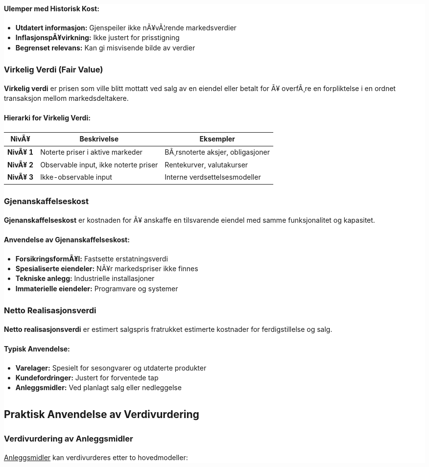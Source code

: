 #### Ulemper med Historisk Kost:
* **Utdatert informasjon:** Gjenspeiler ikke nÃ¥vÃ¦rende markedsverdier
* **InflasjonspÃ¥virkning:** Ikke justert for prisstigning
* **Begrenset relevans:** Kan gi misvisende bilde av verdier

### Virkelig Verdi (Fair Value)

**Virkelig verdi** er prisen som ville blitt mottatt ved salg av en eiendel eller betalt for Ã¥ overfÃ¸re en forpliktelse i en ordnet transaksjon mellom markedsdeltakere.

#### Hierarki for Virkelig Verdi:

| NivÃ¥ | Beskrivelse | Eksempler |
|------|-------------|-----------|
| **NivÃ¥ 1** | Noterte priser i aktive markeder | BÃ¸rsnoterte aksjer, obligasjoner |
| **NivÃ¥ 2** | Observable input, ikke noterte priser | Rentekurver, valutakurser |
| **NivÃ¥ 3** | Ikke-observable input | Interne verdsettelsesmodeller |

### Gjenanskaffelseskost

**Gjenanskaffelseskost** er kostnaden for Ã¥ anskaffe en tilsvarende eiendel med samme funksjonalitet og kapasitet.

#### Anvendelse av Gjenanskaffelseskost:
* **ForsikringsformÃ¥l:** Fastsette erstatningsverdi
* **Spesialiserte eiendeler:** NÃ¥r markedspriser ikke finnes
* **Tekniske anlegg:** Industrielle installasjoner
* **Immaterielle eiendeler:** Programvare og systemer

### Netto Realisasjonsverdi

**Netto realisasjonsverdi** er estimert salgspris fratrukket estimerte kostnader for ferdigstillelse og salg.

#### Typisk Anvendelse:
* **Varelager:** Spesielt for sesongvarer og utdaterte produkter
* **Kundefordringer:** Justert for forventede tap
* **Anleggsmidler:** Ved planlagt salg eller nedleggelse

## Praktisk Anvendelse av Verdivurdering

### Verdivurdering av Anleggsmidler

[Anleggsmidler](/blogs/regnskap/hva-er-anleggsmidler "Hva er Anleggsmidler? Materielle, Immaterielle og Finansielle Eiendeler") kan verdivurderes etter to hovedmodeller:
